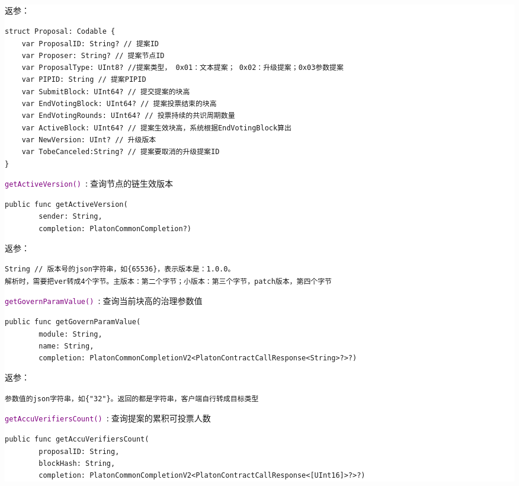 返参：

```
struct Proposal: Codable {
    var ProposalID: String? // 提案ID
    var Proposer: String? // 提案节点ID
    var ProposalType: UInt8? //提案类型， 0x01：文本提案； 0x02：升级提案；0x03参数提案
    var PIPID: String // 提案PIPID
    var SubmitBlock: UInt64? // 提交提案的块高
    var EndVotingBlock: UInt64? // 提案投票结束的块高
    var EndVotingRounds: UInt64? // 投票持续的共识周期数量
    var ActiveBlock: UInt64? // 提案生效块高，系统根据EndVotingBlock算出
    var NewVersion: UInt? // 升级版本
    var TobeCanceled:String? // 提案要取消的升级提案ID
}
```



<a name="getActiveVersion"></a>

<code style="color: purple;">getActiveVersion() </code>: 查询节点的链生效版本

```
public func getActiveVersion(
        sender: String,
        completion: PlatonCommonCompletion?)
```

返参：

```
String // 版本号的json字符串，如{65536}，表示版本是：1.0.0。
解析时，需要把ver转成4个字节。主版本：第二个字节；小版本：第三个字节，patch版本，第四个字节
```



<a name="getGovernParamValue"></a>

<code style="color: purple;">getGovernParamValue() </code>: 查询当前块高的治理参数值

```
public func getGovernParamValue(
        module: String,
        name: String,
        completion: PlatonCommonCompletionV2<PlatonContractCallResponse<String>?>?)
```

返参：

```
参数值的json字符串，如{"32"}。返回的都是字符串，客户端自行转成目标类型
```



<a name="getAccuVerifiersCount"></a>

<code style="color: purple;">getAccuVerifiersCount() </code>: 查询提案的累积可投票人数

```
public func getAccuVerifiersCount(
        proposalID: String,
        blockHash: String,
        completion: PlatonCommonCompletionV2<PlatonContractCallResponse<[UInt16]>?>?)
```
